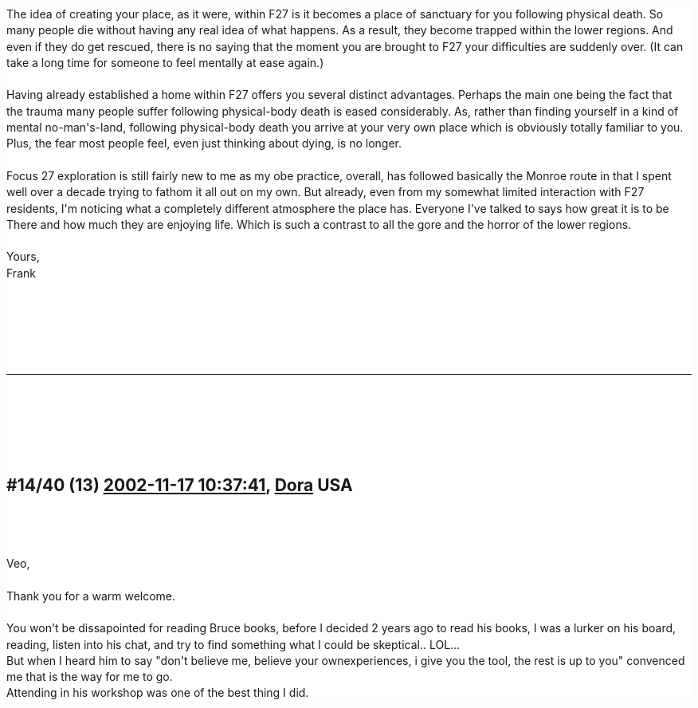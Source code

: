   The idea of creating your place, as it were, within F27 is it becomes a place of sanctuary for you following physical death. So many people die without having any real idea of what happens. As a result, they become trapped within the lower regions. And even if they do get rescued, there is no saying that the moment you are brought to F27 your difficulties are suddenly over. (It can take a long time for someone to feel mentally at ease again.)
  <br>
  <br>
  Having already established a home within F27 offers you several distinct advantages. Perhaps the main one being the fact that the trauma many people suffer following physical-body death is eased considerably. As, rather than finding yourself in a kind of mental no-man's-land, following physical-body death you arrive at your very own place which is obviously totally familiar to you. Plus, the fear most people feel, even just thinking about dying, is no longer.
  <br>
  <br>
  Focus 27 exploration is still fairly new to me as my obe practice, overall, has followed basically the Monroe route in that I spent well over a decade trying to fathom it all out on my own. But already, even from my somewhat limited interaction with F27 residents, I'm noticing what a completely different atmosphere the place has. Everyone I've talked to says how great it is to be There and how much they are enjoying life. Which is such a contrast to all the gore and the horror of the lower regions.
  <br>
  <br>
  Yours,
  <br>
  Frank
  <br>
  <br>
  <br>
  <br>
  <br>
  <br>
  <hr height="1" id="quote" noshade=""/>
 </font>
</blockquote>
<br>
<br>
<br>
<br>
</section>

## \#14/40 (13) [2002-11-17 10:37:41](https://www.astralpulse.com/forums/index.php?msg=17010), [Dora](https://www.astralpulse.com/forums/profile/?u=1426) USA ##
<section>
<font size="5">
</font>
<br>
<br>
Veo,
<br>
<br>
Thank you for a warm welcome.
<br>
<br>
You won't be dissapointed for reading Bruce books, before I decided 2 years ago to read his books, I was a lurker on his board, reading, listen into his chat, and try to find something what I could be skeptical.. LOL...
<br>
But when I heard him to say "don't believe me, believe your ownexperiences, i give you the tool, the rest is up to you" convenced me that is the way for me to go.
<br>
Attending in his workshop was one of the best thing I did.
<br>